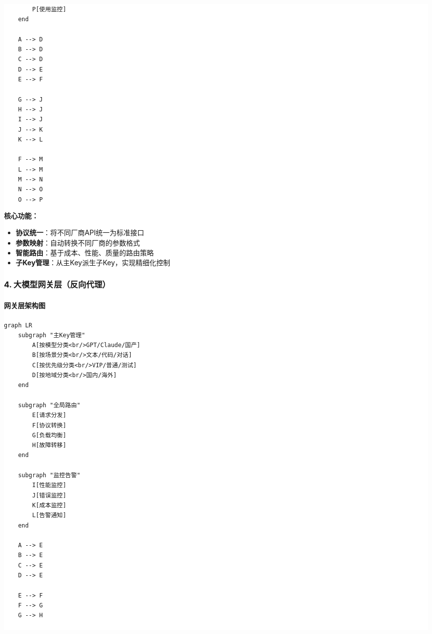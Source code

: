 ```mermaid
        P[使用监控]
    end
    
    A --> D
    B --> D
    C --> D
    D --> E
    E --> F
    
    G --> J
    H --> J
    I --> J
    J --> K
    K --> L
    
    F --> M
    L --> M
    M --> N
    N --> O
    O --> P
```

**核心功能：**
- **协议统一**：将不同厂商API统一为标准接口
- **参数映射**：自动转换不同厂商的参数格式
- **智能路由**：基于成本、性能、质量的路由策略
- **子Key管理**：从主Key派生子Key，实现精细化控制

### 4. 大模型网关层（反向代理）

#### 网关层架构图

```mermaid
graph LR
    subgraph "主Key管理"
        A[按模型分类<br/>GPT/Claude/国产]
        B[按场景分类<br/>文本/代码/对话]
        C[按优先级分类<br/>VIP/普通/测试]
        D[按地域分类<br/>国内/海外]
    end
    
    subgraph "全局路由"
        E[请求分发]
        F[协议转换]
        G[负载均衡]
        H[故障转移]
    end
    
    subgraph "监控告警"
        I[性能监控]
        J[错误监控]
        K[成本监控]
        L[告警通知]
    end
    
    A --> E
    B --> E
    C --> E
    D --> E
    
    E --> F
    F --> G
    G --> H
    
```